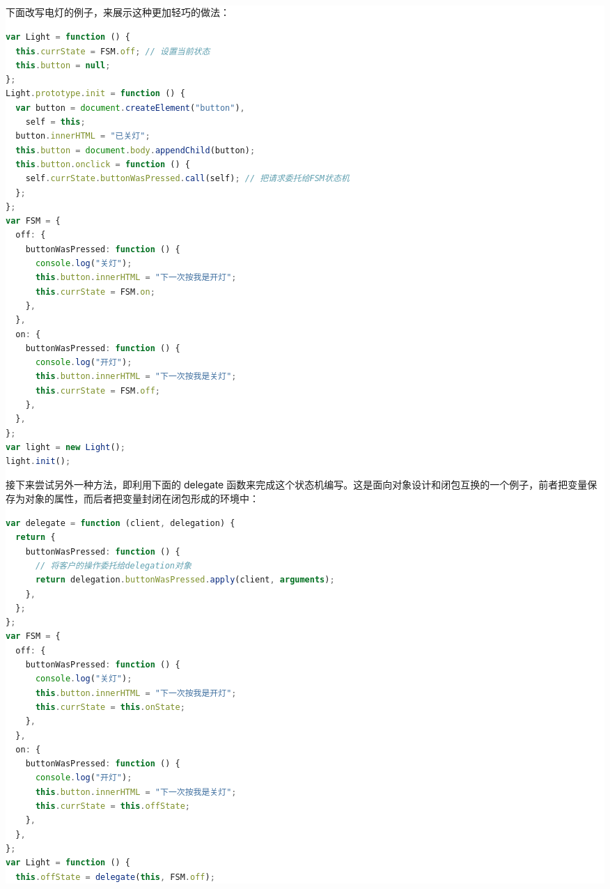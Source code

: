 下面改写电灯的例子，来展示这种更加轻巧的做法：

```ts
var Light = function () {
  this.currState = FSM.off; // 设置当前状态
  this.button = null;
};
Light.prototype.init = function () {
  var button = document.createElement("button"),
    self = this;
  button.innerHTML = "已关灯";
  this.button = document.body.appendChild(button);
  this.button.onclick = function () {
    self.currState.buttonWasPressed.call(self); // 把请求委托给FSM状态机
  };
};
var FSM = {
  off: {
    buttonWasPressed: function () {
      console.log("关灯");
      this.button.innerHTML = "下一次按我是开灯";
      this.currState = FSM.on;
    },
  },
  on: {
    buttonWasPressed: function () {
      console.log("开灯");
      this.button.innerHTML = "下一次按我是关灯";
      this.currState = FSM.off;
    },
  },
};
var light = new Light();
light.init();
```

接下来尝试另外一种方法，即利用下面的 delegate 函数来完成这个状态机编写。这是面向对象设计和闭包互换的一个例子，前者把变量保存为对象的属性，而后者把变量封闭在闭包形成的环境中：

```ts
var delegate = function (client, delegation) {
  return {
    buttonWasPressed: function () {
      // 将客户的操作委托给delegation对象
      return delegation.buttonWasPressed.apply(client, arguments);
    },
  };
};
var FSM = {
  off: {
    buttonWasPressed: function () {
      console.log("关灯");
      this.button.innerHTML = "下一次按我是开灯";
      this.currState = this.onState;
    },
  },
  on: {
    buttonWasPressed: function () {
      console.log("开灯");
      this.button.innerHTML = "下一次按我是关灯";
      this.currState = this.offState;
    },
  },
};
var Light = function () {
  this.offState = delegate(this, FSM.off);
```
